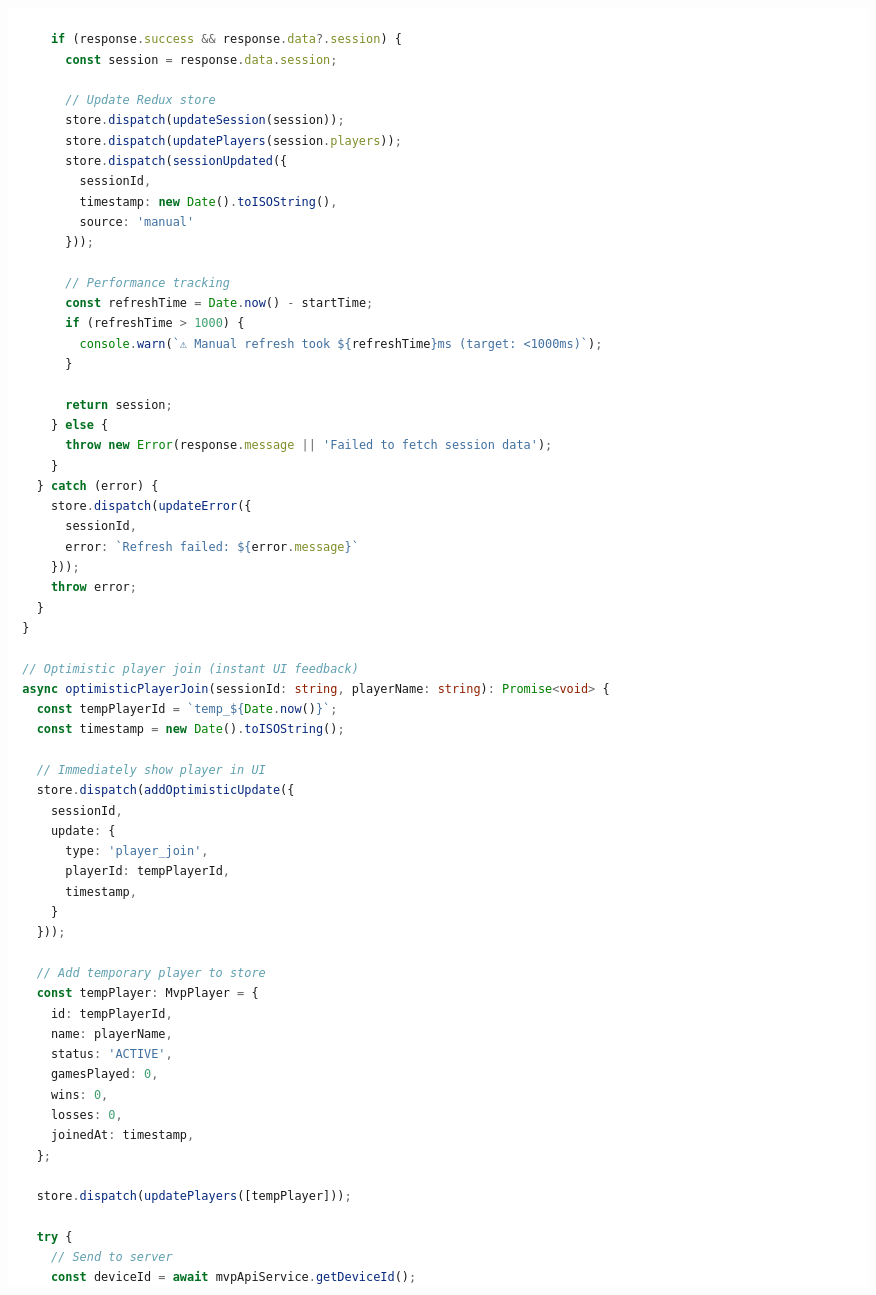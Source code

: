```typescript
      
      if (response.success && response.data?.session) {
        const session = response.data.session;
        
        // Update Redux store
        store.dispatch(updateSession(session));
        store.dispatch(updatePlayers(session.players));
        store.dispatch(sessionUpdated({
          sessionId,
          timestamp: new Date().toISOString(),
          source: 'manual'
        }));

        // Performance tracking
        const refreshTime = Date.now() - startTime;
        if (refreshTime > 1000) {
          console.warn(`⚠️ Manual refresh took ${refreshTime}ms (target: <1000ms)`);
        }

        return session;
      } else {
        throw new Error(response.message || 'Failed to fetch session data');
      }
    } catch (error) {
      store.dispatch(updateError({ 
        sessionId, 
        error: `Refresh failed: ${error.message}` 
      }));
      throw error;
    }
  }

  // Optimistic player join (instant UI feedback)
  async optimisticPlayerJoin(sessionId: string, playerName: string): Promise<void> {
    const tempPlayerId = `temp_${Date.now()}`;
    const timestamp = new Date().toISOString();

    // Immediately show player in UI
    store.dispatch(addOptimisticUpdate({
      sessionId,
      update: {
        type: 'player_join',
        playerId: tempPlayerId,
        timestamp,
      }
    }));

    // Add temporary player to store
    const tempPlayer: MvpPlayer = {
      id: tempPlayerId,
      name: playerName,
      status: 'ACTIVE',
      gamesPlayed: 0,
      wins: 0,
      losses: 0,
      joinedAt: timestamp,
    };

    store.dispatch(updatePlayers([tempPlayer]));

    try {
      // Send to server
      const deviceId = await mvpApiService.getDeviceId();
```